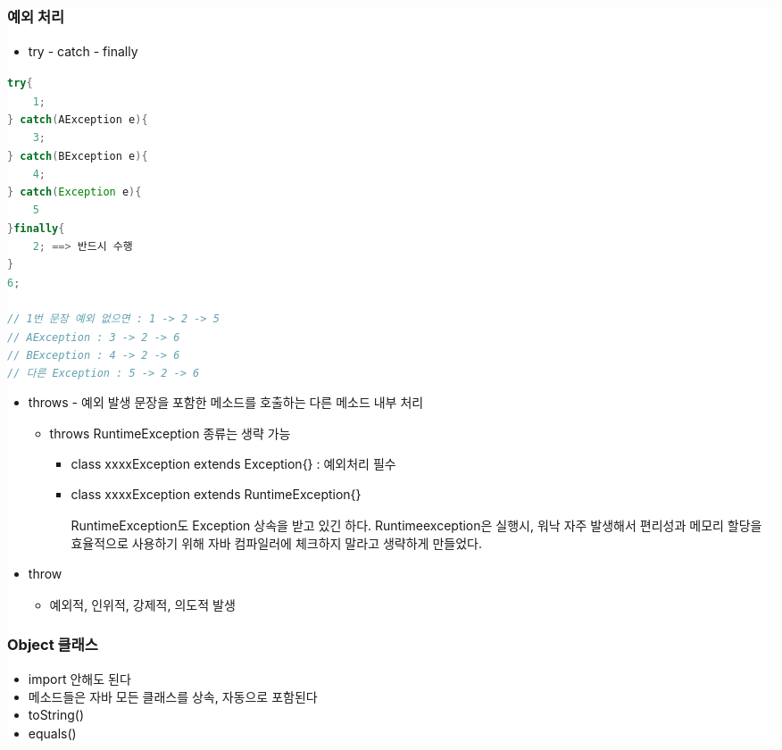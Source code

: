 





### 예외 처리

- try - catch - finally

```java
try{
    1;
} catch(AException e){
    3;
} catch(BException e){
    4;
} catch(Exception e){
    5
}finally{
    2; ==> 반드시 수행
}
6;

// 1번 문장 예외 없으면 : 1 -> 2 -> 5
// AException : 3 -> 2 -> 6
// BException : 4 -> 2 -> 6
// 다른 Exception : 5 -> 2 -> 6
```



- throws - 예외 발생 문장을 포함한 메소드를 호출하는 다른 메소드 내부 처리

  - throws RuntimeException 종류는 생략 가능

    - class xxxxException extends Exception{} : 예외처리 필수

    - class xxxxException extends RuntimeException{} 

      RuntimeException도 Exception 상속을 받고 있긴 하다. Runtimeexception은 실행시, 워낙 자주 발생해서 편리성과 메모리 할당을 효율적으로 사용하기 위해 자바 컴파일러에 체크하지 말라고 생략하게 만들었다.



- throw
  - 예외적, 인위적, 강제적, 의도적 발생







### Object 클래스

- import 안해도 된다
- 메소드들은 자바 모든 클래스를 상속, 자동으로 포함된다
- toString()
- equals()


